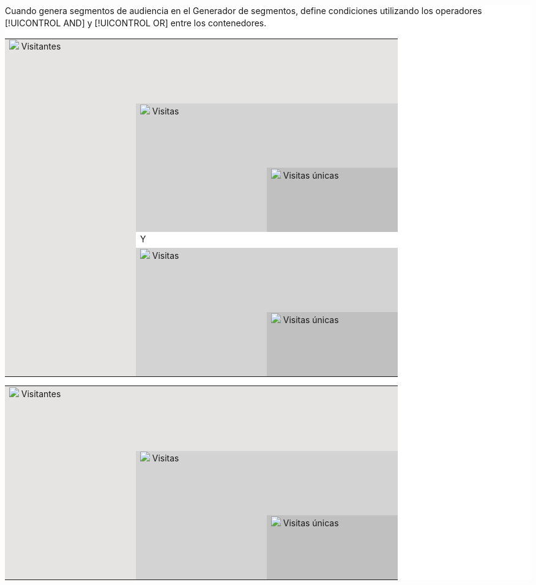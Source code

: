 Cuando genera segmentos de audiencia en el Generador de segmentos, define condiciones utilizando los operadores [!UICONTROL AND] y [!UICONTROL OR] entre los contenedores.

<table style="table-layout:fixed; border: none;">

<tr>

<td style="background-color: #E5E4E2;" colspan="3" width="200" height="100"><img src="https://spectrum.adobe.com/static/icons/workflow_18/Smock_User_18_N.svg"/> Visitantes</td>
</tr>

<tr>
<td style="background-color: #E5E4E2;" width="200"></td>
<td style="background-color: #D3D3D3;" colspan="2" width="200" height="100"><img src="https://spectrum.adobe.com/static/icons/workflow_18/Smock_Visit_18_N.svg"/> Visitas</td>
</tr>

<tr>
<td style="background-color: #E5E4E2;" width="200" height="100"></td>
<td style="background-color: #D3D3D3;" width="200" height="100"></td>
<td style="background-color: #C0C0C0;" width="200" height="100" colspan="1"><img src="https://spectrum.adobe.com/static/icons/workflow_18/Smock_Events_18_N.svg"/> Visitas únicas</td>
</tr>

<tr>
<td style="background-color: #E5E4E2;"></td><td colspan="2">Y</td></td>
</tr>

<tr>
<td style="background-color: #E5E4E2;" width="200"></td>
<td style="background-color: #D3D3D3;" colspan="2" width="200" height="100"><img src="https://spectrum.adobe.com/static/icons/workflow_18/Smock_Visit_18_N.svg"/> Visitas</td>
</tr>

<tr>
<td style="background-color: #E5E4E2;" width="200" height="100"></td>
<td style="background-color: #D3D3D3;" width="200" height="100"></td>
<td style="background-color: #C0C0C0;" width="200" height="100" colspan="1"><img src="https://spectrum.adobe.com/static/icons/workflow_18/Smock_Events_18_N.svg"/> Visitas únicas</td>
</tr>
</table>

<table style="table-layout:fixed; border: none;">

<tr>

<td style="background-color: #E5E4E2;" colspan="3" width="200" height="100"><img src="https://spectrum.adobe.com/static/icons/workflow_18/Smock_User_18_N.svg"/> Visitantes</td>
</tr>

<tr>
<td style="background-color: #E5E4E2;" width="200"></td>
<td style="background-color: #D3D3D3;" colspan="2" width="200" height="100"><img src="https://spectrum.adobe.com/static/icons/workflow_18/Smock_Visit_18_N.svg"/> Visitas</td>
</tr>

<tr>
<td style="background-color: #E5E4E2;" width="200" height="100"></td>
<td style="background-color: #D3D3D3;" width="200" height="100"></td>
<td style="background-color: #C0C0C0;" width="200" height="100" colspan="1"><img src="https://spectrum.adobe.com/static/icons/workflow_18/Smock_Events_18_N.svg"/> Visitas únicas</td>
</tr>
